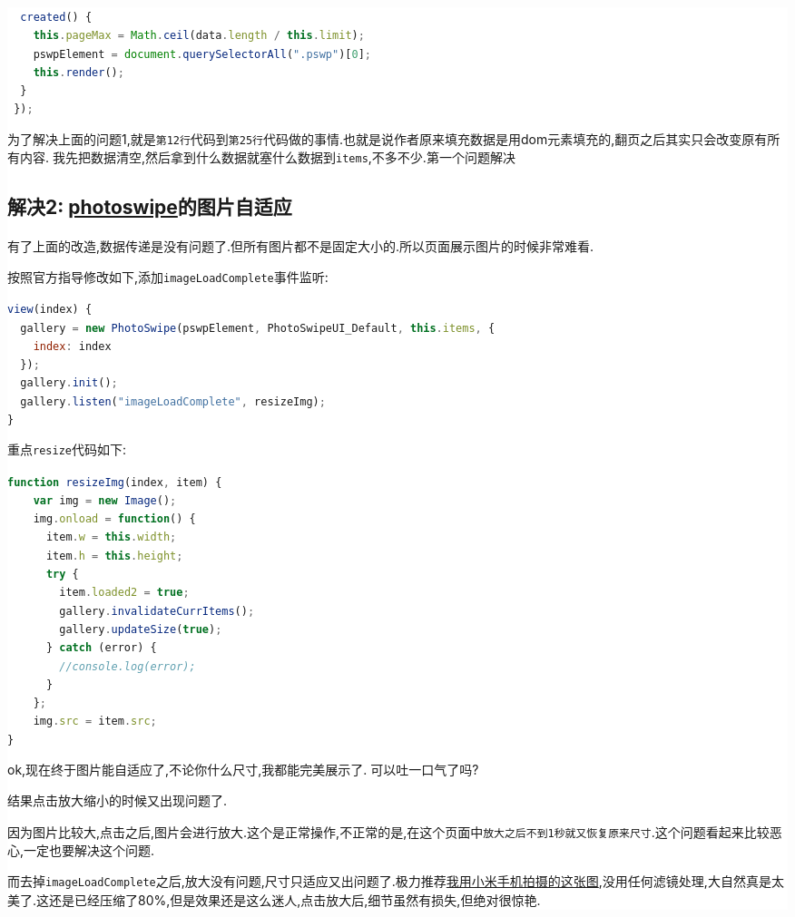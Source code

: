 ```js
  created() {
    this.pageMax = Math.ceil(data.length / this.limit);
    pswpElement = document.querySelectorAll(".pswp")[0];
    this.render();
  }
 });
```
为了解决上面的问题1,就是`第12行`代码到`第25行`代码做的事情.也就是说作者原来填充数据是用dom元素填充的,翻页之后其实只会改变原有所有内容.
我先把数据清空,然后拿到什么数据就塞什么数据到`items`,不多不少.第一个问题解决

## 解决2: [photoswipe]的图片自适应

有了上面的改造,数据传递是没有问题了.但所有图片都不是固定大小的.所以页面展示图片的时候非常难看.

按照官方指导修改如下,添加`imageLoadComplete`事件监听:

```js
view(index) {
  gallery = new PhotoSwipe(pswpElement, PhotoSwipeUI_Default, this.items, {
    index: index
  });
  gallery.init();
  gallery.listen("imageLoadComplete", resizeImg);
}
```

重点`resize`代码如下:

```js
function resizeImg(index, item) {
    var img = new Image();
    img.onload = function() {
      item.w = this.width;
      item.h = this.height;
      try {
        item.loaded2 = true;
        gallery.invalidateCurrItems();
        gallery.updateSize(true);
      } catch (error) {
        //console.log(error);
      }
    };
    img.src = item.src;
}
```

ok,现在终于图片能自适应了,不论你什么尺寸,我都能完美展示了.
可以吐一口气了吗?

结果点击放大缩小的时候又出现问题了.

因为图片比较大,点击之后,图片会进行放大.这个是正常操作,不正常的是,在这个页面中`放大之后不到1秒就又恢复原来尺寸`.这个问题看起来比较恶心,一定也要解决这个问题.

而去掉`imageLoadComplete`之后,放大没有问题,尺寸只适应又出问题了.极力推荐[我用小米手机拍摄的这张图](http://ou1djxzjh.bkt.clouddn.com/blog/photo/PANO_20170312_132021.jpg-p),没用任何滤镜处理,大自然真是太美了.这还是已经压缩了80%,但是效果还是这么迷人,点击放大后,细节虽然有损失,但绝对很惊艳.


[yilia]: https://github.com/litten/hexo-theme-yilia
[photoswipe]: https://github.com/dimsemenov/PhotoSwipe